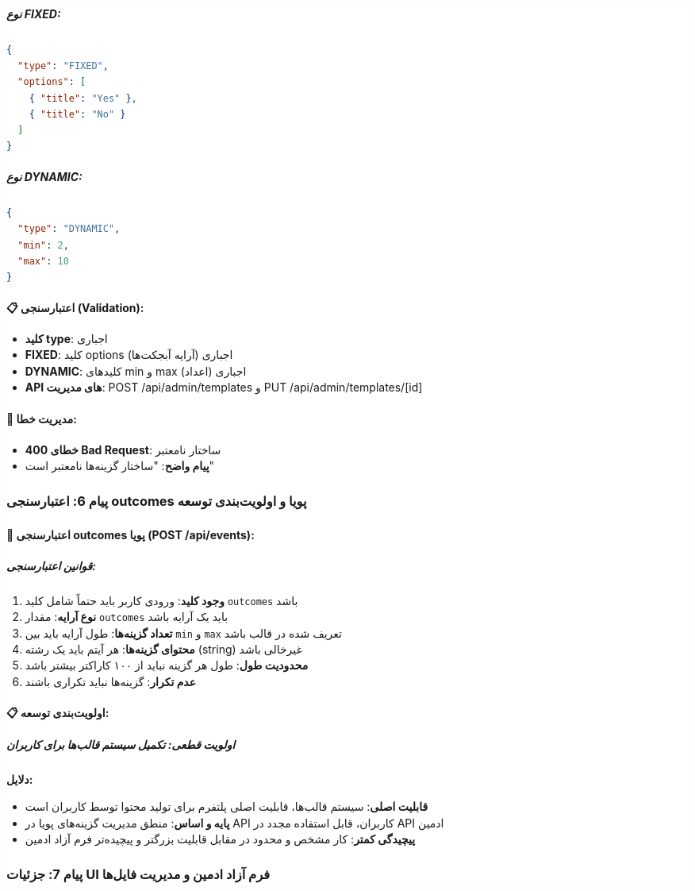 ##### **نوع FIXED:**
```json
{
  "type": "FIXED",
  "options": [
    { "title": "Yes" },
    { "title": "No" }
  ]
}
```

##### **نوع DYNAMIC:**
```json
{
  "type": "DYNAMIC",
  "min": 2,
  "max": 10
}
```

#### 📋 **اعتبارسنجی (Validation):**
- **کلید type**: اجباری
- **FIXED**: کلید options (آرایه آبجکت‌ها) اجباری
- **DYNAMIC**: کلیدهای min و max (اعداد) اجباری
- **API های مدیریت**: POST /api/admin/templates و PUT /api/admin/templates/[id]

#### 🔧 **مدیریت خطا:**
- **خطای 400 Bad Request**: ساختار نامعتبر
- **پیام واضح**: "ساختار گزینه‌ها نامعتبر است"

### پیام 6: اعتبارسنجی outcomes پویا و اولویت‌بندی توسعه

#### 🎯 **اعتبارسنجی outcomes پویا (POST /api/events):**

##### **قوانین اعتبارسنجی:**
1. **وجود کلید**: ورودی کاربر باید حتماً شامل کلید `outcomes` باشد
2. **نوع آرایه**: مقدار `outcomes` باید یک آرایه باشد
3. **تعداد گزینه‌ها**: طول آرایه باید بین `min` و `max` تعریف شده در قالب باشد
4. **محتوای گزینه‌ها**: هر آیتم باید یک رشته (string) غیرخالی باشد
5. **محدودیت طول**: طول هر گزینه نباید از ۱۰۰ کاراکتر بیشتر باشد
6. **عدم تکرار**: گزینه‌ها نباید تکراری باشند

#### 📋 **اولویت‌بندی توسعه:**

##### **اولویت قطعی: تکمیل سیستم قالب‌ها برای کاربران**

**دلایل:**
- **قابلیت اصلی**: سیستم قالب‌ها، قابلیت اصلی پلتفرم برای تولید محتوا توسط کاربران است
- **پایه و اساس**: منطق مدیریت گزینه‌های پویا در API کاربران، قابل استفاده مجدد در API ادمین
- **پیچیدگی کمتر**: کار مشخص و محدود در مقابل قابلیت بزرگتر و پیچیده‌تر فرم آزاد ادمین

### پیام 7: جزئیات UI فرم آزاد ادمین و مدیریت فایل‌ها
